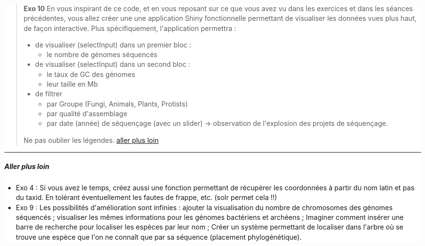 > **Exo 10**
> En vous inspirant de ce code, et en vous reposant sur ce que vous avez vu dans les exercices et dans les séances précédentes, vous allez créer une une application Shiny fonctionnelle permettant de visualiser les données vues plus haut, de façon interactive. Plus spécifiquement, l'application permettra : 
> - de visualiser (selectInput) dans un premier bloc : 
>   - le nombre de génomes séquencés
> - de visualiser (selectInput) dans un second bloc : 
>   - le taux de GC des génomes
>   - leur taille en Mb
>  - de filtrer
>    - par Groupe (Fungi, Animals, Plants, Protists)
>    - par qualité d'assemblage 
>    - par date (année) de séquençage (avec un slider) -> observation de l'explosion des projets de séquençage.
>
> Ne pas oublier les légendes.
> [aller plus loin](#aller-plus-loin)  
> 

___
##### Aller plus loin
- Exo 4 : Si vous avez le temps, créez aussi une fonction permettant de récupérer les coordonnées à partir du nom latin et pas du taxid. En tolérant éventuellement les fautes de frappe, etc. (solr permet cela !!)
- Exo 9 : Les possibilités d'amélioration sont infinies : ajouter la visualisation du nombre de chromosomes des génomes séquencés ; visualiser les mêmes informations pour les génomes bactériens et archéens ; Imaginer comment insérer une barre de recherche pour localiser les espèces par leur nom ; Créer un système permettant de localiser dans l'arbre où se trouve une espèce que l'on ne connaît que par sa séquence (placement phylogénétique). 
